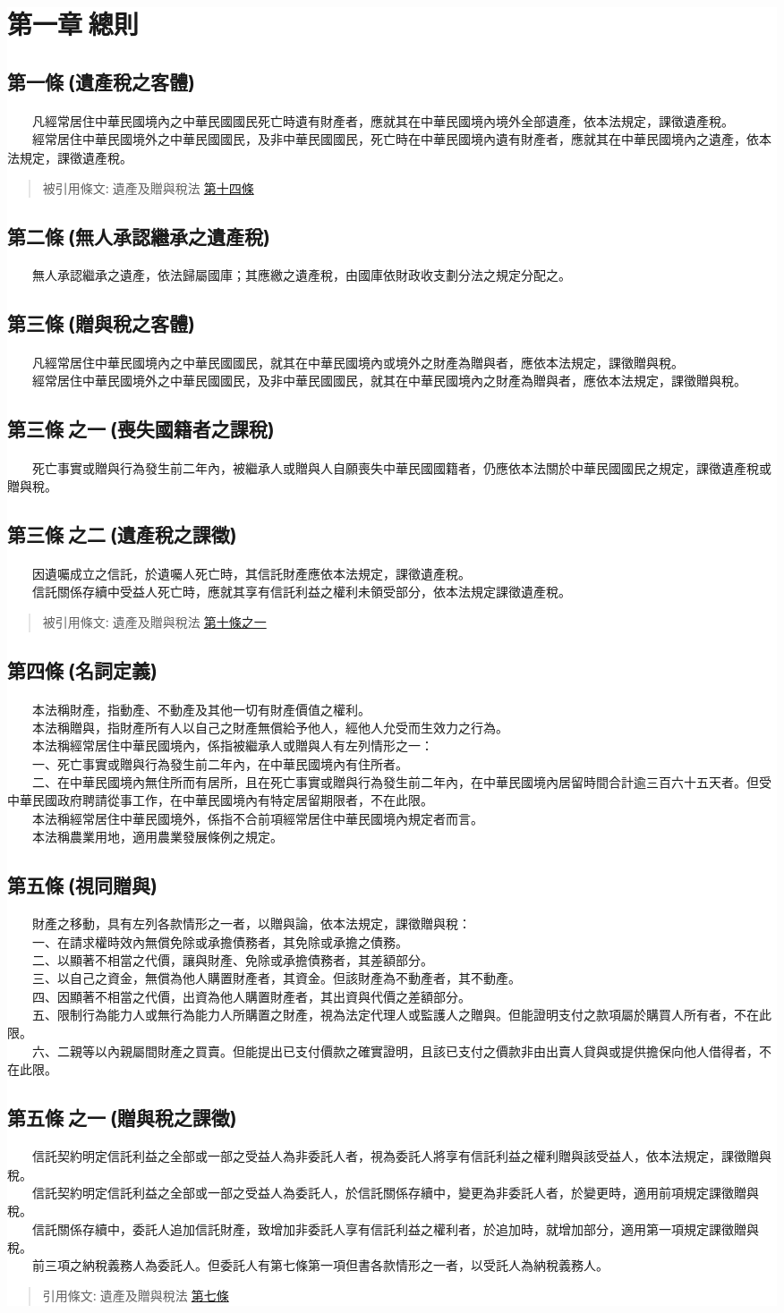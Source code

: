 第一章  總則
============
第一條 (遺產稅之客體)
---------------------
　　凡經常居住中華民國境內之中華民國國民死亡時遺有財產者，應就其在中華民國境內境外全部遺產，依本法規定，課徵遺產稅。  
　　經常居住中華民國境外之中華民國國民，及非中華民國國民，死亡時在中華民國境內遺有財產者，應就其在中華民國境內之遺產，依本法規定，課徵遺產稅。  
> 被引用條文: 遺產及贈與稅法 [第十四條](../../財政金融/賦稅/遺產及贈與稅法.md#第十四條-遺產總額範圍)



第二條 (無人承認繼承之遺產稅)
-----------------------------
　　無人承認繼承之遺產，依法歸屬國庫；其應繳之遺產稅，由國庫依財政收支劃分法之規定分配之。  


第三條 (贈與稅之客體)
---------------------
　　凡經常居住中華民國境內之中華民國國民，就其在中華民國境內或境外之財產為贈與者，應依本法規定，課徵贈與稅。  
　　經常居住中華民國境外之中華民國國民，及非中華民國國民，就其在中華民國境內之財產為贈與者，應依本法規定，課徵贈與稅。  


第三條 之一 (喪失國籍者之課稅)
------------------------------
　　死亡事實或贈與行為發生前二年內，被繼承人或贈與人自願喪失中華民國國籍者，仍應依本法關於中華民國國民之規定，課徵遺產稅或贈與稅。  


第三條 之二 (遺產稅之課徵)
--------------------------
　　因遺囑成立之信託，於遺囑人死亡時，其信託財產應依本法規定，課徵遺產稅。  
　　信託關係存續中受益人死亡時，應就其享有信託利益之權利未領受部分，依本法規定課徵遺產稅。  
> 被引用條文: 遺產及贈與稅法 [第十條之一](../../財政金融/賦稅/遺產及贈與稅法.md#第十條之一)



第四條 (名詞定義)
-----------------
　　本法稱財產，指動產、不動產及其他一切有財產價值之權利。  
　　本法稱贈與，指財產所有人以自己之財產無償給予他人，經他人允受而生效力之行為。  
　　本法稱經常居住中華民國境內，係指被繼承人或贈與人有左列情形之一：  
　　一、死亡事實或贈與行為發生前二年內，在中華民國境內有住所者。  
　　二、在中華民國境內無住所而有居所，且在死亡事實或贈與行為發生前二年內，在中華民國境內居留時間合計逾三百六十五天者。但受中華民國政府聘請從事工作，在中華民國境內有特定居留期限者，不在此限。  
　　本法稱經常居住中華民國境外，係指不合前項經常居住中華民國境內規定者而言。  
　　本法稱農業用地，適用農業發展條例之規定。  


第五條 (視同贈與)
-----------------
　　財產之移動，具有左列各款情形之一者，以贈與論，依本法規定，課徵贈與稅：  
　　一、在請求權時效內無償免除或承擔債務者，其免除或承擔之債務。  
　　二、以顯著不相當之代價，讓與財產、免除或承擔債務者，其差額部分。  
　　三、以自己之資金，無償為他人購置財產者，其資金。但該財產為不動產者，其不動產。  
　　四、因顯著不相當之代價，出資為他人購置財產者，其出資與代價之差額部分。  
　　五、限制行為能力人或無行為能力人所購置之財產，視為法定代理人或監護人之贈與。但能證明支付之款項屬於購買人所有者，不在此限。  
　　六、二親等以內親屬間財產之買賣。但能提出已支付價款之確實證明，且該已支付之價款非由出賣人貸與或提供擔保向他人借得者，不在此限。  


第五條 之一 (贈與稅之課徵)
--------------------------
　　信託契約明定信託利益之全部或一部之受益人為非委託人者，視為委託人將享有信託利益之權利贈與該受益人，依本法規定，課徵贈與稅。  
　　信託契約明定信託利益之全部或一部之受益人為委託人，於信託關係存續中，變更為非委託人者，於變更時，適用前項規定課徵贈與稅。  
　　信託關係存續中，委託人追加信託財產，致增加非委託人享有信託利益之權利者，於追加時，就增加部分，適用第一項規定課徵贈與稅。  
　　前三項之納稅義務人為委託人。但委託人有第七條第一項但書各款情形之一者，以受託人為納稅義務人。  
> 引用條文: 遺產及贈與稅法 [第七條](../../財政金融/賦稅/遺產及贈與稅法.md#第七條-納稅義務人－贈與稅)
